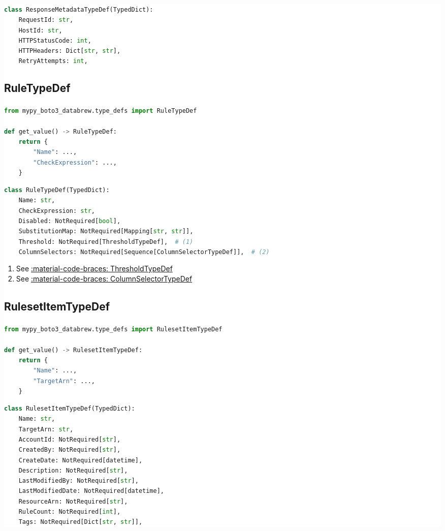 ```python title="Definition"
class ResponseMetadataTypeDef(TypedDict):
    RequestId: str,
    HostId: str,
    HTTPStatusCode: int,
    HTTPHeaders: Dict[str, str],
    RetryAttempts: int,
```

## RuleTypeDef

```python title="Usage Example"
from mypy_boto3_databrew.type_defs import RuleTypeDef

def get_value() -> RuleTypeDef:
    return {
        "Name": ...,
        "CheckExpression": ...,
    }
```

```python title="Definition"
class RuleTypeDef(TypedDict):
    Name: str,
    CheckExpression: str,
    Disabled: NotRequired[bool],
    SubstitutionMap: NotRequired[Mapping[str, str]],
    Threshold: NotRequired[ThresholdTypeDef],  # (1)
    ColumnSelectors: NotRequired[Sequence[ColumnSelectorTypeDef]],  # (2)
```

1. See [:material-code-braces: ThresholdTypeDef](./type_defs.md#thresholdtypedef) 
2. See [:material-code-braces: ColumnSelectorTypeDef](./type_defs.md#columnselectortypedef) 
## RulesetItemTypeDef

```python title="Usage Example"
from mypy_boto3_databrew.type_defs import RulesetItemTypeDef

def get_value() -> RulesetItemTypeDef:
    return {
        "Name": ...,
        "TargetArn": ...,
    }
```

```python title="Definition"
class RulesetItemTypeDef(TypedDict):
    Name: str,
    TargetArn: str,
    AccountId: NotRequired[str],
    CreatedBy: NotRequired[str],
    CreateDate: NotRequired[datetime],
    Description: NotRequired[str],
    LastModifiedBy: NotRequired[str],
    LastModifiedDate: NotRequired[datetime],
    ResourceArn: NotRequired[str],
    RuleCount: NotRequired[int],
    Tags: NotRequired[Dict[str, str]],
```
